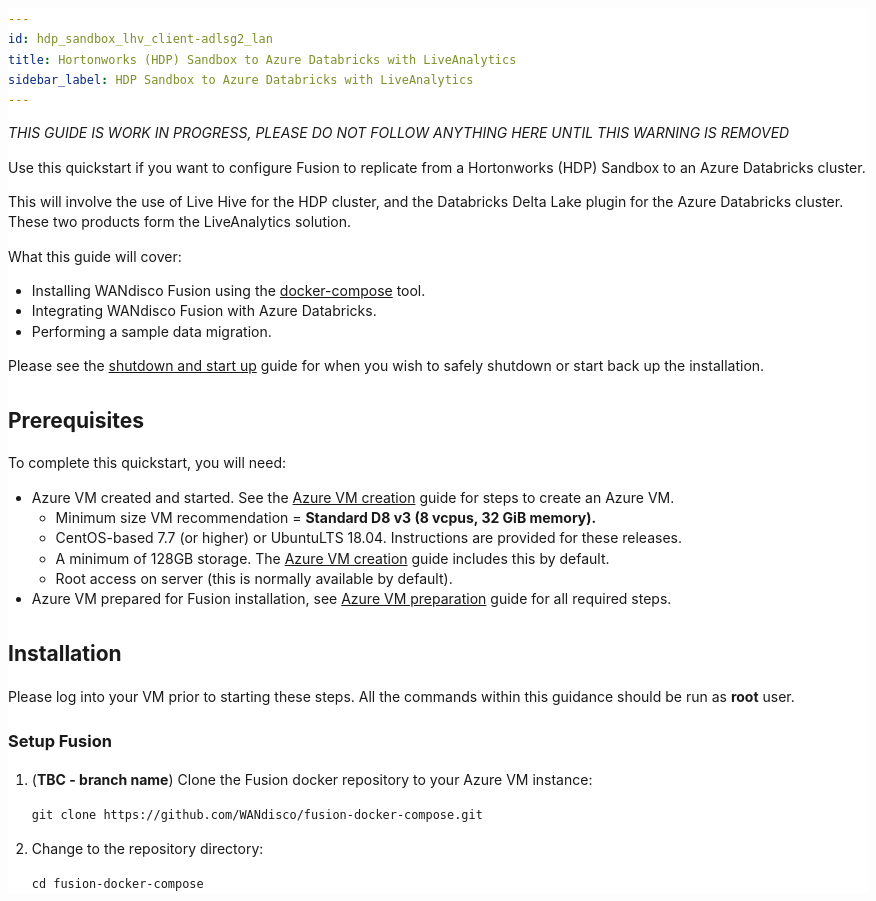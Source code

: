 ```yaml
---
id: hdp_sandbox_lhv_client-adlsg2_lan
title: Hortonworks (HDP) Sandbox to Azure Databricks with LiveAnalytics
sidebar_label: HDP Sandbox to Azure Databricks with LiveAnalytics
---
```


_THIS GUIDE IS WORK IN PROGRESS, PLEASE DO NOT FOLLOW ANYTHING HERE UNTIL THIS WARNING IS REMOVED_

[//]: <This quickstart is work in progress, and new items are still being added. The development approach is that all known workarounds/configuration steps will be kept in the document until we have fully confirmed their fix (see MTC label). At which point, they will be removed. The same will apply for configuration/installation steps when blueprints for HDP or Fusion have been completed (see DAP-144).>

Use this quickstart if you want to configure Fusion to replicate from a Hortonworks (HDP) Sandbox to an Azure Databricks cluster.

This will involve the use of Live Hive for the HDP cluster, and the Databricks Delta Lake plugin for the Azure Databricks cluster. These two products form the LiveAnalytics solution.

What this guide will cover:

- Installing WANdisco Fusion using the [docker-compose](https://docs.docker.com/compose/) tool.
- Integrating WANdisco Fusion with Azure Databricks.
- Performing a sample data migration.

Please see the [shutdown and start up](https://wandisco.github.io/wandisco-documentation/docs/quickstarts/hdp_sandbox_fusion_stop_start) guide for when you wish to safely shutdown or start back up the installation.

## Prerequisites

[//]: <We are still working out the minimum VM requirements, at the moment, we are working with Standard D8 v3.>

To complete this quickstart, you will need:

* Azure VM created and started. See the [Azure VM creation](https://wandisco.github.io/wandisco-documentation/docs/quickstarts/preparation/azure_vm_creation) guide for steps to create an Azure VM.
  * Minimum size VM recommendation = **Standard D8 v3 (8 vcpus, 32 GiB memory).**
  * CentOS-based 7.7 (or higher) or UbuntuLTS 18.04. Instructions are provided for these releases.
  * A minimum of 128GB storage. The [Azure VM creation](https://wandisco.github.io/wandisco-documentation/docs/quickstarts/preparation/azure_vm_creation) guide includes this by default.
  * Root access on server (this is normally available by default).
* Azure VM prepared for Fusion installation, see [Azure VM preparation](https://wandisco.github.io/wandisco-documentation/docs/quickstarts/preparation/azure_vm_prep) guide for all required steps.

## Installation

Please log into your VM prior to starting these steps. All the commands within this guidance should be run as **root** user.

### Setup Fusion

[//]: <Still not determined as to where the users will pull the fusion-docker-compose repository. We will need to provide pre-baked config files so that the only entries required will be the ADLS Gen2 details.>

1. (**TBC - branch name**) Clone the Fusion docker repository to your Azure VM instance:

   `git clone https://github.com/WANdisco/fusion-docker-compose.git`

2. Change to the repository directory:

   `cd fusion-docker-compose`


[//]: <> (Host live-analytics-databricks-etl-6.0.0.1.jar externally - cuts the steps right down)
[//]: <DAP-135 workaround>
[//]: <DAP-136 workaround>